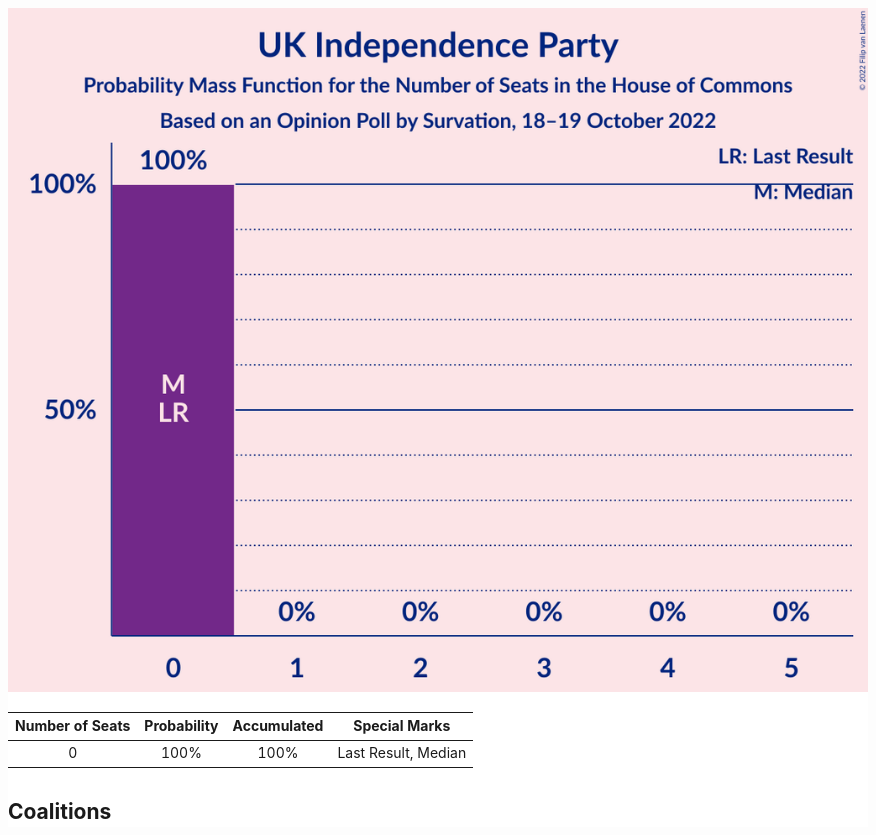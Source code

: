 ![Graph with seats probability mass function not yet produced](2022-10-19-Survation-seats-pmf-ukindependenceparty.png "Seats Probability Mass Function")

| Number of Seats | Probability | Accumulated | Special Marks |
|:---------------:|:-----------:|:-----------:|:-------------:|
| 0 | 100% | 100% | Last Result, Median |


## Coalitions
